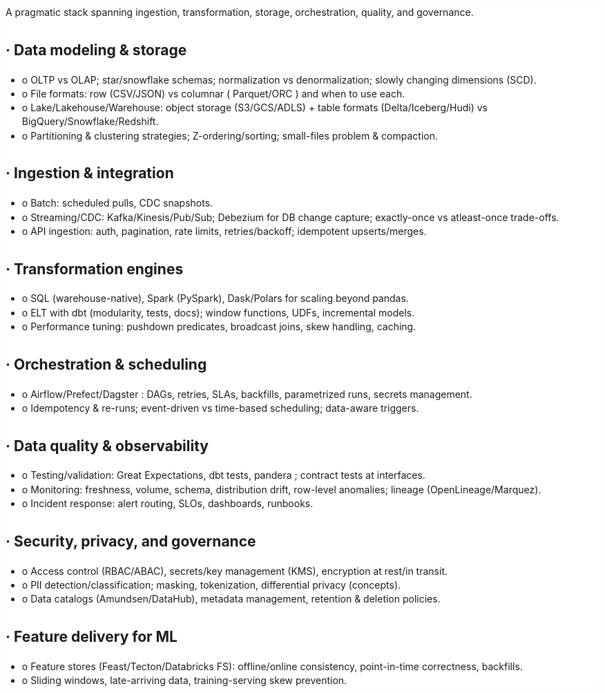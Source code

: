 A pragmatic stack spanning ingestion, transformation, storage, orchestration, quality, and governance.

## · Data modeling &amp; storage

- o OLTP vs OLAP; star/snowflake schemas; normalization vs denormalization; slowly changing dimensions (SCD).
- o File formats: row (CSV/JSON) vs columnar ( Parquet/ORC ) and when to use each.
- o Lake/Lakehouse/Warehouse: object storage (S3/GCS/ADLS) + table formats (Delta/Iceberg/Hudi) vs BigQuery/Snowflake/Redshift.
- o Partitioning &amp; clustering strategies; Z-ordering/sorting; small-files problem &amp; compaction.

## · Ingestion &amp; integration

- o Batch: scheduled pulls, CDC snapshots.
- o Streaming/CDC: Kafka/Kinesis/Pub/Sub; Debezium for DB change capture; exactly-once vs atleast-once trade-offs.
- o API ingestion: auth, pagination, rate limits, retries/backoff; idempotent upserts/merges.

## · Transformation engines

- o SQL (warehouse-native), Spark (PySpark), Dask/Polars for scaling beyond pandas.
- o ELT with dbt (modularity, tests, docs); window functions, UDFs, incremental models.
- o Performance tuning: pushdown predicates, broadcast joins, skew handling, caching.

## · Orchestration &amp; scheduling

- o Airflow/Prefect/Dagster : DAGs, retries, SLAs, backfills, parametrized runs, secrets management.
- o Idempotency &amp; re-runs; event-driven vs time-based scheduling; data-aware triggers.

## · Data quality &amp; observability

- o Testing/validation: Great Expectations, dbt tests, pandera ; contract tests at interfaces.
- o Monitoring: freshness, volume, schema, distribution drift, row-level anomalies; lineage (OpenLineage/Marquez).
- o Incident response: alert routing, SLOs, dashboards, runbooks.

## · Security, privacy, and governance

- o Access control (RBAC/ABAC), secrets/key management (KMS), encryption at rest/in transit.
- o PII detection/classification; masking, tokenization, differential privacy (concepts).
- o Data catalogs (Amundsen/DataHub), metadata management, retention &amp; deletion policies.

## · Feature delivery for ML

- o Feature stores (Feast/Tecton/Databricks FS): offline/online consistency, point-in-time correctness, backfills.
- o Sliding windows, late-arriving data, training-serving skew prevention.
